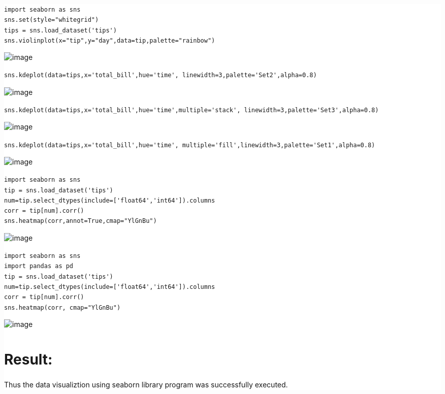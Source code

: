 


```
import seaborn as sns
sns.set(style="whitegrid")
tips = sns.load_dataset('tips')
sns.violinplot(x="tip",y="day",data=tip,palette="rainbow")
```
<img width="1179" height="1094" alt="image" src="https://github.com/user-attachments/assets/e3176f60-e129-4409-b09a-4e9837dc8800" />




```
sns.kdeplot(data=tips,x='total_bill',hue='time', linewidth=3,palette='Set2',alpha=0.8)
```
<img width="1205" height="928" alt="image" src="https://github.com/user-attachments/assets/712fc2c0-4790-4aa5-996e-658e48842525" />





```
sns.kdeplot(data=tips,x='total_bill',hue='time',multiple='stack', linewidth=3,palette='Set3',alpha=0.8)
```
<img width="1183" height="936" alt="image" src="https://github.com/user-attachments/assets/95451881-a583-45fd-808c-01c2bd797483" />



```
sns.kdeplot(data=tips,x='total_bill',hue='time', multiple='fill',linewidth=3,palette='Set1',alpha=0.8)
```
<img width="1164" height="948" alt="image" src="https://github.com/user-attachments/assets/12b2c2c8-253d-47f6-808b-358846f7c9ec" />



```
import seaborn as sns
tip = sns.load_dataset('tips')
num=tip.select_dtypes(include=['float64','int64']).columns
corr = tip[num].corr()
sns.heatmap(corr,annot=True,cmap="YlGnBu")
```
<img width="1045" height="875" alt="image" src="https://github.com/user-attachments/assets/f92ca090-cba1-42b4-9433-3b59e3f8e679" />



```
import seaborn as sns
import pandas as pd
tip = sns.load_dataset('tips')
num=tip.select_dtypes(include=['float64','int64']).columns
corr = tip[num].corr()
sns.heatmap(corr, cmap="YlGnBu")
```
<img width="1035" height="888" alt="image" src="https://github.com/user-attachments/assets/59822280-b055-4a87-ba6e-7e187c720156" />


# Result:
Thus the data visualiztion using seaborn library program was successfully executed.

